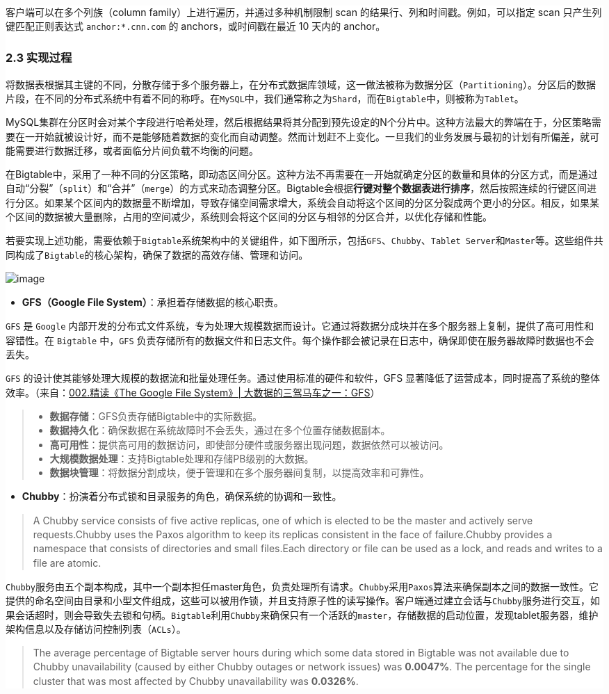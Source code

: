 客户端可以在多个列族（column family）上进行遍历，并通过多种机制限制 scan 的结果行、列和时间戳。例如，可以指定 scan 只产生列键匹配正则表达式 `anchor:*.cnn.com` 的 anchors，或时间戳在最近 10 天内的 anchor。



### 2.3 实现过程

将数据表根据其主键的不同，分散存储于多个服务器上，在分布式数据库领域，这一做法被称为数据分区（`Partitioning`）。分区后的数据片段，在不同的分布式系统中有着不同的称呼。在`MySQL`中，我们通常称之为`Shard`，而在`Bigtable`中，则被称为`Tablet`。

MySQL集群在分区时会对某个字段进行哈希处理，然后根据结果将其分配到预先设定的N个分片中。这种方法最大的弊端在于，分区策略需要在一开始就被设计好，而不是能够随着数据的变化而自动调整。然而计划赶不上变化。一旦我们的业务发展与最初的计划有所偏差，就可能需要进行数据迁移，或者面临分片间负载不均衡的问题。
 
在Bigtable中，采用了一种不同的分区策略，即动态区间分区。这种方法不再需要在一开始就确定分区的数量和具体的分区方式，而是通过自动“分裂”（`split`）和“合并”（`merge`）的方式来动态调整分区。Bigtable会根据**行键对整个数据表进行排序**，然后按照连续的行键区间进行分区。如果某个区间内的数据量不断增加，导致存储空间需求增大，系统会自动将这个区间的分区分裂成两个更小的分区。相反，如果某个区间的数据被大量删除，占用的空间减少，系统则会将这个区间的分区与相邻的分区合并，以优化存储和性能。

若要实现上述功能，需要依赖于`Bigtable`系统架构中的关键组件，如下图所示，包括`GFS`、`Chubby`、`Tablet Server`和`Master`等。这些组件共同构成了`Bigtable`的核心架构，确保了数据的高效存储、管理和访问。





![image](https://github.com/user-attachments/assets/3d841ec2-2223-41a7-9fa1-0f5af2b0d009)




- **GFS（Google File System）**：承担着存储数据的核心职责。


`GFS` 是 `Google` 内部开发的分布式文件系统，专为处理大规模数据而设计。它通过将数据分成块并在多个服务器上复制，提供了高可用性和容错性。在 `Bigtable` 中，`GFS` 负责存储所有的数据文件和日志文件。每个操作都会被记录在日志中，确保即使在服务器故障时数据也不会丢失。

`GFS` 的设计使其能够处理大规模的数据流和批量处理任务。通过使用标准的硬件和软件，GFS 显著降低了运营成本，同时提高了系统的整体效率。（来自：[002.精读《The Google File System》| 大数据的三驾马车之一：GFS](https://blog.csdn.net/jankin6/article/details/141526604)）

> - **数据存储**：GFS负责存储Bigtable中的实际数据。
> - **数据持久化**：确保数据在系统故障时不会丢失，通过在多个位置存储数据副本。
> - **高可用性**：提供高可用的数据访问，即使部分硬件或服务器出现问题，数据依然可以被访问。
> - **大规模数据处理**：支持Bigtable处理和存储PB级别的大数据。
> - **数据块管理**：将数据分割成块，便于管理和在多个服务器间复制，以提高效率和可靠性。


- **Chubby**：扮演着分布式锁和目录服务的角色，确保系统的协调和一致性。


>A Chubby service consists of five active replicas, one of which is elected to be the master and actively serve requests.Chubby uses the Paxos algorithm to keep its replicas consistent in the face of failure.Chubby provides a namespace that consists of directories and small files.Each directory or file can be used as a lock, and reads and writes to a file are atomic.

`Chubby`服务由五个副本构成，其中一个副本担任master角色，负责处理所有请求。`Chubby`采用`Paxos`算法来确保副本之间的数据一致性。它提供的命名空间由目录和小型文件组成，这些可以被用作锁，并且支持原子性的读写操作。客户端通过建立会话与`Chubby`服务进行交互，如果会话超时，则会导致失去锁和句柄。`Bigtable`利用`Chubby`来确保只有一个活跃的`master`，存储数据的启动位置，发现tablet服务器，维护架构信息以及存储访问控制列表（`ACLs`）。


> The average percentage of Bigtable server hours during which some data stored in Bigtable was not available due to Chubby unavailability (caused by either Chubby outages or network issues) was **0.0047%**. The percentage for the single cluster that was most affected by Chubby unavailability was **0.0326%**.
